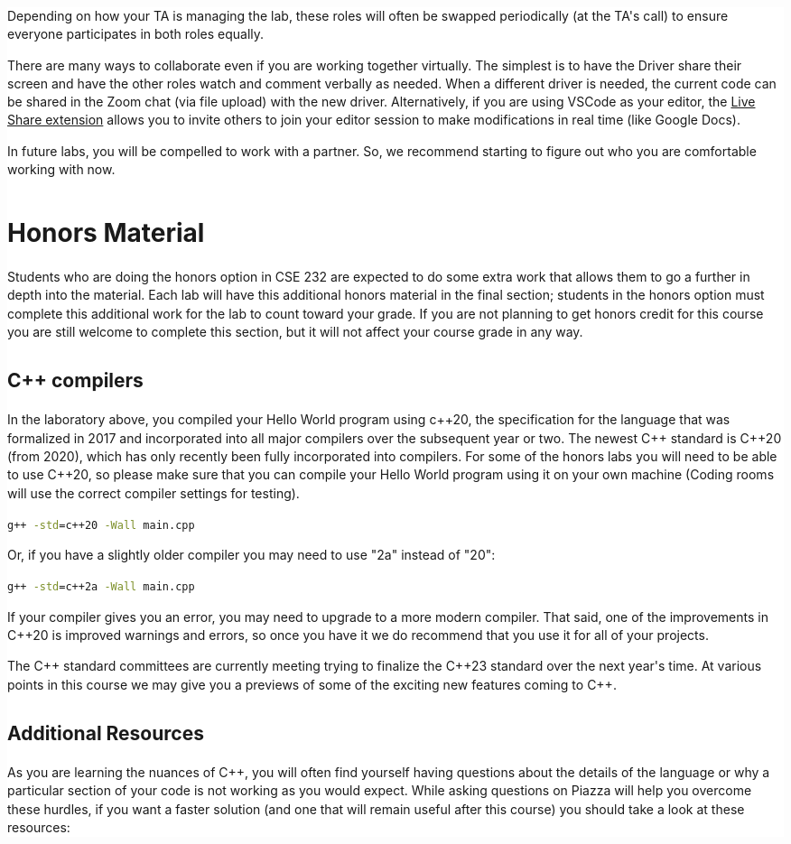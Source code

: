 Depending on how your TA is managing the lab, these roles will often be swapped periodically (at the TA's call) to ensure everyone participates in both roles equally.

There are many ways to collaborate even if you are working together virtually. The simplest is to have the Driver share their screen and have the other roles watch and comment verbally as needed. When a different driver is needed, the current code can be shared in the Zoom chat (via file upload) with the new driver. Alternatively, if you are using VSCode as your editor, the [Live Share extension](https://visualstudio.microsoft.com/services/live-share/) allows you to invite others to join your editor session to make modifications in real time (like Google Docs).

In future labs, you will be compelled to work with a partner. So, we recommend starting to figure out who you are comfortable working with now.

# Honors Material

Students who are doing the honors option in CSE 232 are expected to do some extra work that allows them to go a further in depth into the material.  Each lab will have this additional honors material in the final section; students in the honors option must complete this additional work for the lab to count toward your grade.  If you are not planning to get honors credit for this course you are still welcome to complete this section, but it will not affect your course grade in any way.

## C++ compilers

In the laboratory above, you compiled your Hello World program using c++20, the specification for the language that was formalized in 2017 and incorporated into all major compilers over the subsequent year or two.  The newest C++ standard is C++20 (from 2020), which has only recently been fully incorporated into compilers.  For some of the honors labs you will need to be able to use C++20, so please make sure that you can compile your Hello World program using it on your own machine (Coding rooms will use the correct compiler settings for testing).

```cmd
g++ -std=c++20 -Wall main.cpp 
```

Or, if you have a slightly older compiler you may need to use "2a" instead of "20":

```cmd
g++ -std=c++2a -Wall main.cpp 
```

If your compiler gives you an error, you may need to upgrade to a more modern compiler.  That said, one of the improvements in C++20 is improved warnings and errors, so once you have it we do recommend that you use it for all of your projects.

The C++ standard committees are currently meeting trying to finalize the C++23 standard over the next year's time.  At various points in this course we may give you a previews of some of the exciting new features coming to C++.

## Additional Resources

As you are learning the nuances of C++, you will often find yourself having questions about the details of the language or why a particular section of your code is not working as you would expect.  While asking questions on Piazza will help you overcome these hurdles, if you want a faster solution (and one that will remain useful after this course) you should take a look at these resources:
